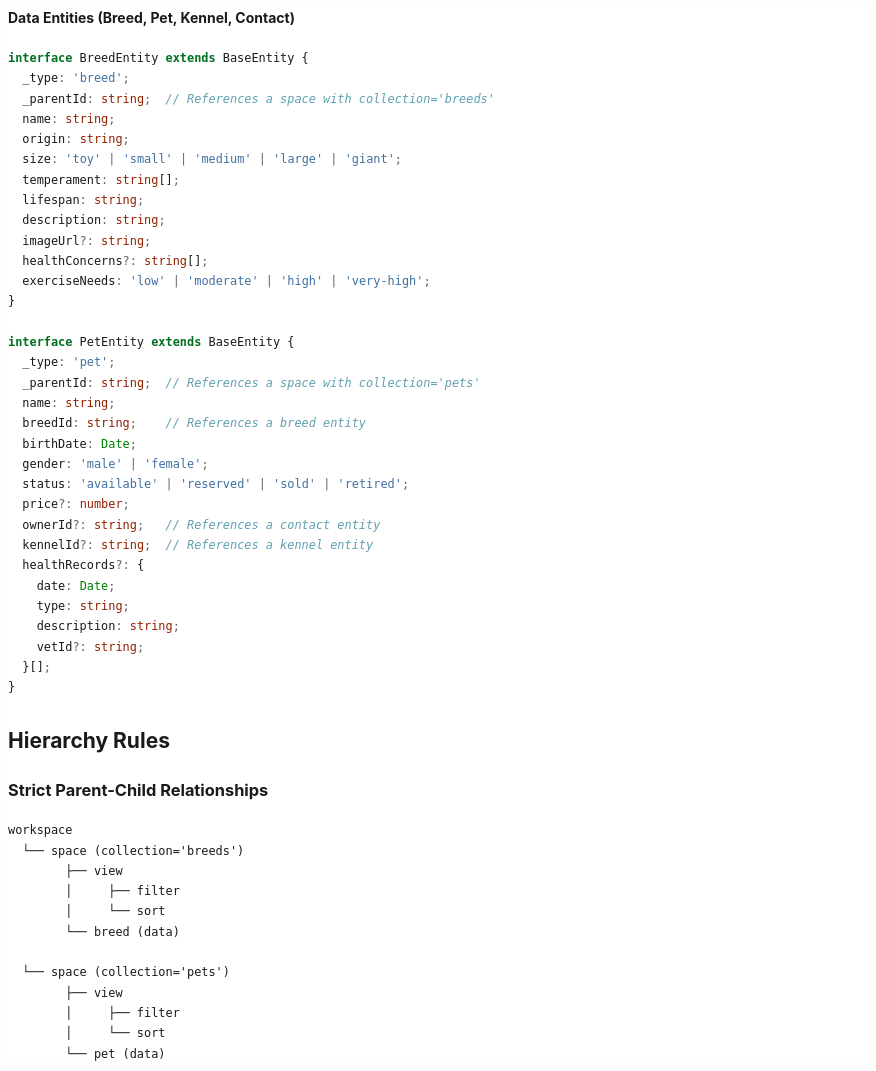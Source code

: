 #### Data Entities (Breed, Pet, Kennel, Contact)
```typescript
interface BreedEntity extends BaseEntity {
  _type: 'breed';
  _parentId: string;  // References a space with collection='breeds'
  name: string;
  origin: string;
  size: 'toy' | 'small' | 'medium' | 'large' | 'giant';
  temperament: string[];
  lifespan: string;
  description: string;
  imageUrl?: string;
  healthConcerns?: string[];
  exerciseNeeds: 'low' | 'moderate' | 'high' | 'very-high';
}

interface PetEntity extends BaseEntity {
  _type: 'pet';
  _parentId: string;  // References a space with collection='pets'
  name: string;
  breedId: string;    // References a breed entity
  birthDate: Date;
  gender: 'male' | 'female';
  status: 'available' | 'reserved' | 'sold' | 'retired';
  price?: number;
  ownerId?: string;   // References a contact entity
  kennelId?: string;  // References a kennel entity
  healthRecords?: {
    date: Date;
    type: string;
    description: string;
    vetId?: string;
  }[];
}
```

## Hierarchy Rules

### Strict Parent-Child Relationships

```
workspace
  └── space (collection='breeds')
        ├── view
        │     ├── filter
        │     └── sort
        └── breed (data)
  
  └── space (collection='pets')
        ├── view
        │     ├── filter
        │     └── sort
        └── pet (data)
```
